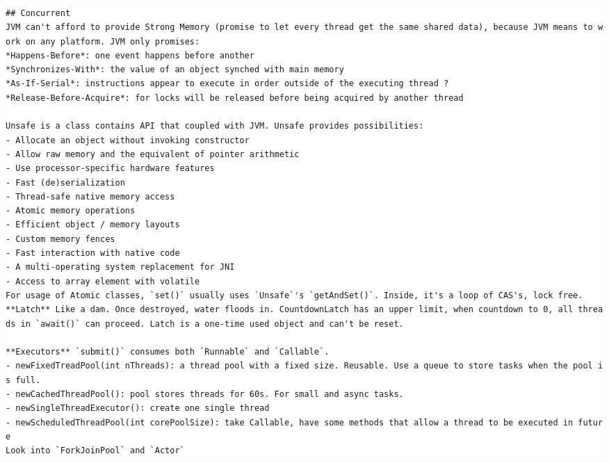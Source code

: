 ```
## Concurrent
JVM can't afford to provide Strong Memory (promise to let every thread get the same shared data), because JVM means to work on any platform. JVM only promises:
*Happens-Before*: one event happens before another
*Synchronizes-With*: the value of an object synched with main memory
*As-If-Serial*: instructions appear to execute in order outside of the executing thread ? 
*Release-Before-Acquire*: for locks will be released before being acquired by another thread

Unsafe is a class contains API that coupled with JVM. Unsafe provides possibilities: 
- Allocate an object without invoking constructor
- Allow raw memory and the equivalent of pointer arithmetic
- Use processor-specific hardware features
- Fast (de)serialization
- Thread-safe native memory access
- Atomic memory operations
- Efficient object / memory layouts
- Custom memory fences
- Fast interaction with native code
- A multi-operating system replacement for JNI
- Access to array element with volatile
For usage of Atomic classes, `set()` usually uses `Unsafe`'s `getAndSet()`. Inside, it's a loop of CAS's, lock free.
**Latch** Like a dam. Once destroyed, water floods in. CountdownLatch has an upper limit, when countdown to 0, all threads in `await()` can proceed. Latch is a one-time used object and can't be reset. 

**Executors** `submit()` consumes both `Runnable` and `Callable`.
- newFixedTreadPool(int nThreads): a thread pool with a fixed size. Reusable. Use a queue to store tasks when the pool is full.
- newCachedThreadPool(): pool stores threads for 60s. For small and async tasks.
- newSingleThreadExecutor(): create one single thread
- newScheduledThreadPool(int corePoolSize): take Callable, have some methods that allow a thread to be executed in future
Look into `ForkJoinPool` and `Actor`
